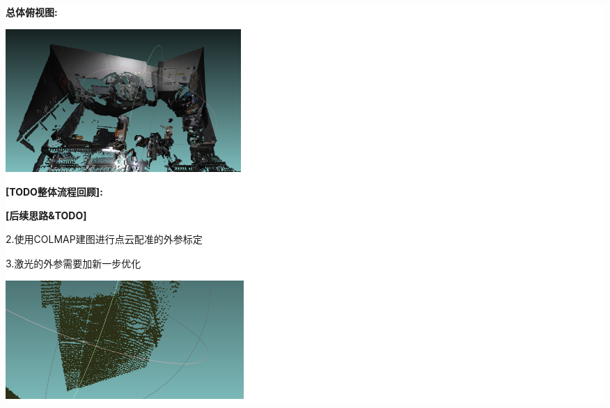 


**总体俯视图:**

<img src="image/0105-5.png" alt="0105-5" style="zoom:33%;" />

**[TODO整体流程回顾]:**

**[后续思路&TODO]**

2.使用COLMAP建图进行点云配准的外参标定

3.激光的外参需要加新一步优化

<img src="image/0105-1.png" alt="0105-1" style="zoom:50%;" />
